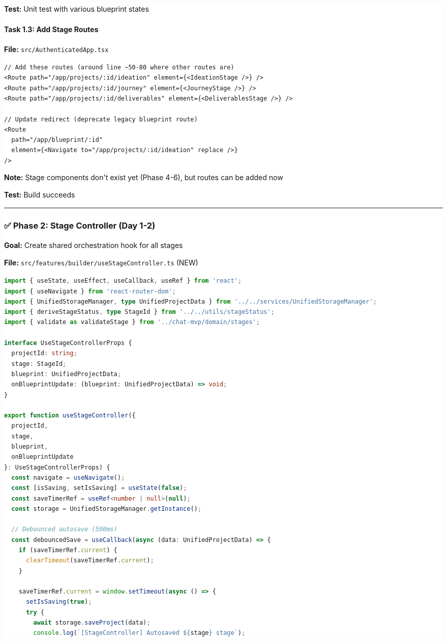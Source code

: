 
**Test:** Unit test with various blueprint states

#### Task 1.3: Add Stage Routes
**File:** `src/AuthenticatedApp.tsx`

```tsx
// Add these routes (around line ~50-80 where other routes are)
<Route path="/app/projects/:id/ideation" element={<IdeationStage />} />
<Route path="/app/projects/:id/journey" element={<JourneyStage />} />
<Route path="/app/projects/:id/deliverables" element={<DeliverablesStage />} />

// Update redirect (deprecate legacy blueprint route)
<Route
  path="/app/blueprint/:id"
  element={<Navigate to="/app/projects/:id/ideation" replace />}
/>
```

**Note:** Stage components don't exist yet (Phase 4-6), but routes can be added now

**Test:** Build succeeds

---

### ✅ Phase 2: Stage Controller (Day 1-2)
**Goal:** Create shared orchestration hook for all stages

**File:** `src/features/builder/useStageController.ts` (NEW)

```typescript
import { useState, useEffect, useCallback, useRef } from 'react';
import { useNavigate } from 'react-router-dom';
import { UnifiedStorageManager, type UnifiedProjectData } from '../../services/UnifiedStorageManager';
import { deriveStageStatus, type StageId } from '../../utils/stageStatus';
import { validate as validateStage } from '../chat-mvp/domain/stages';

interface UseStageControllerProps {
  projectId: string;
  stage: StageId;
  blueprint: UnifiedProjectData;
  onBlueprintUpdate: (blueprint: UnifiedProjectData) => void;
}

export function useStageController({
  projectId,
  stage,
  blueprint,
  onBlueprintUpdate
}: UseStageControllerProps) {
  const navigate = useNavigate();
  const [isSaving, setIsSaving] = useState(false);
  const saveTimerRef = useRef<number | null>(null);
  const storage = UnifiedStorageManager.getInstance();

  // Debounced autosave (500ms)
  const debouncedSave = useCallback(async (data: UnifiedProjectData) => {
    if (saveTimerRef.current) {
      clearTimeout(saveTimerRef.current);
    }

    saveTimerRef.current = window.setTimeout(async () => {
      setIsSaving(true);
      try {
        await storage.saveProject(data);
        console.log(`[StageController] Autosaved ${stage} stage`);
```